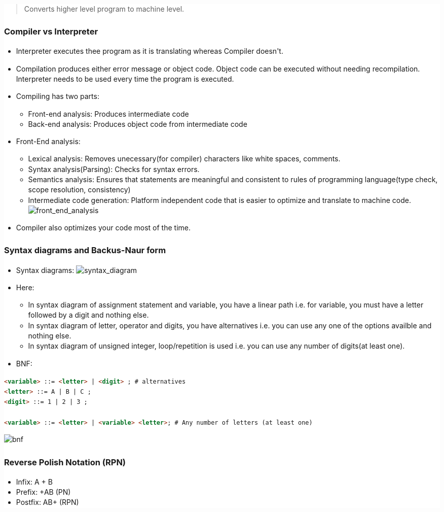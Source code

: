 > Converts higher level program to machine level.

### Compiler vs Interpreter

- Interpreter executes thee program as it is translating whereas Compiler doesn't.
- Compilation produces either error message or object code. Object code can be executed without needing recompilation. Interpreter needs to be used every time the program is executed.

- Compiling has two parts:
    - Front-end analysis: Produces intermediate code
    - Back-end analysis: Produces object code from intermediate code

- Front-End analysis:
    - Lexical analysis: Removes unecessary(for compiler) characters like white spaces, comments.
    - Syntax analysis(Parsing): Checks for syntax errors.
    - Semantics analysis: Ensures that statements are meaningful and consistent to rules of programming language(type check, scope resolution, consistency)
    - Intermediate code generation: Platform independent code that is easier to optimize and translate to machine code.
![front_end_analysis](../img/front_end_analysis.png)

- Compiler also optimizes your code most of the time.

### Syntax diagrams and Backus-Naur form

- Syntax diagrams:
![syntax_diagram](../img/syntax_diagram.png)

- Here:
    - In syntax diagram of assignment statement and variable, you have a linear path i.e. for variable, you must have a letter followed by a digit and nothing else.
    - In syntax diagram of letter, operator and digits, you have alternatives i.e. you can use any one of the options availble and nothing else.
    - In syntax diagram of unsigned integer, loop/repetition is used i.e. you can use any number of digits(at least one).

- BNF:

```html
<variable> ::= <letter> | <digit> ; # alternatives
<letter> ::= A | B | C ;
<digit> ::= 1 | 2 | 3 ; 

<variable> ::= <letter> | <variable> <letter>; # Any number of letters (at least one)
```
![bnf](../img/bnf.png)

### Reverse Polish Notation (RPN)

- Infix: A + B
- Prefix: +AB (PN)
- Postfix: AB+ (RPN)
